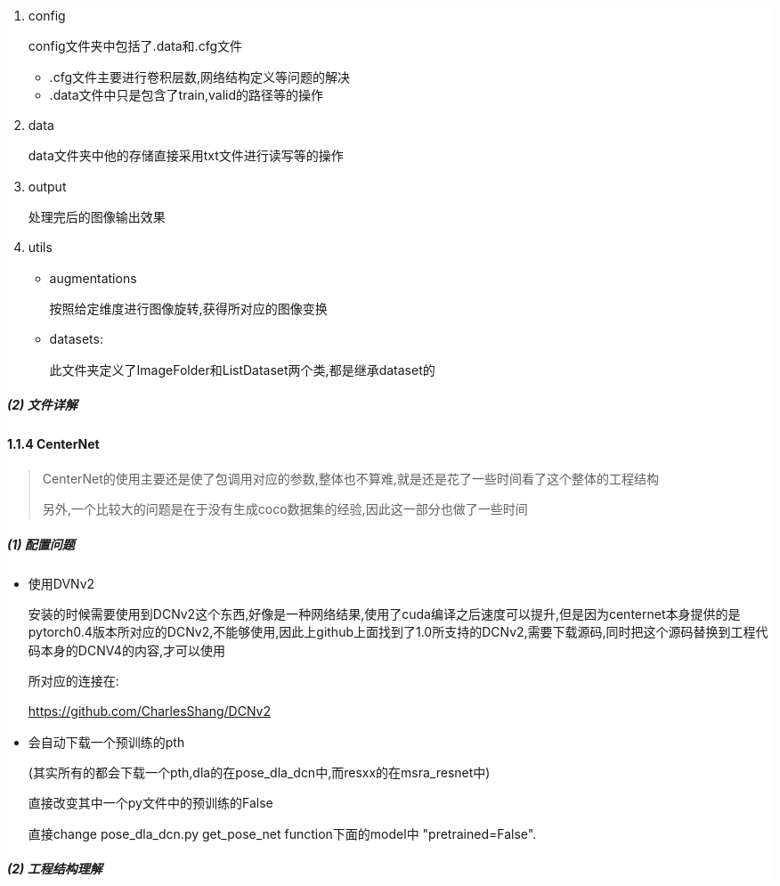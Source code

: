 1. config

     config文件夹中包括了.data和.cfg文件

     - .cfg文件主要进行卷积层数,网络结构定义等问题的解决
     - .data文件中只是包含了train,valid的路径等的操作

2. data

     data文件夹中他的存储直接采用txt文件进行读写等的操作

3. output

     处理完后的图像输出效果

4. utils

     - augmentations

          按照给定维度进行图像旋转,获得所对应的图像变换

     - datasets:

          此文件夹定义了ImageFolder和ListDataset两个类,都是继承dataset的

##### (2) 文件详解









#### 1.1.4 CenterNet

> CenterNet的使用主要还是使了包调用对应的参数,整体也不算难,就是还是花了一些时间看了这个整体的工程结构
>
> 另外,一个比较大的问题是在于没有生成coco数据集的经验,因此这一部分也做了一些时间



##### (1) 配置问题

- 使用DVNv2

     安装的时候需要使用到DCNv2这个东西,好像是一种网络结果,使用了cuda编译之后速度可以提升,但是因为centernet本身提供的是pytorch0.4版本所对应的DCNv2,不能够使用,因此上github上面找到了1.0所支持的DCNv2,需要下载源码,同时把这个源码替换到工程代码本身的DCNV4的内容,才可以使用

     所对应的连接在:

     https://github.com/CharlesShang/DCNv2

- 会自动下载一个预训练的pth

     (其实所有的都会下载一个pth,dla的在pose_dla_dcn中,而resxx的在msra_resnet中)

     直接改变其中一个py文件中的预训练的False
     
     直接change pose_dla_dcn.py get_pose_net function下面的model中 "pretrained=False".





##### (2) 工程结构理解
